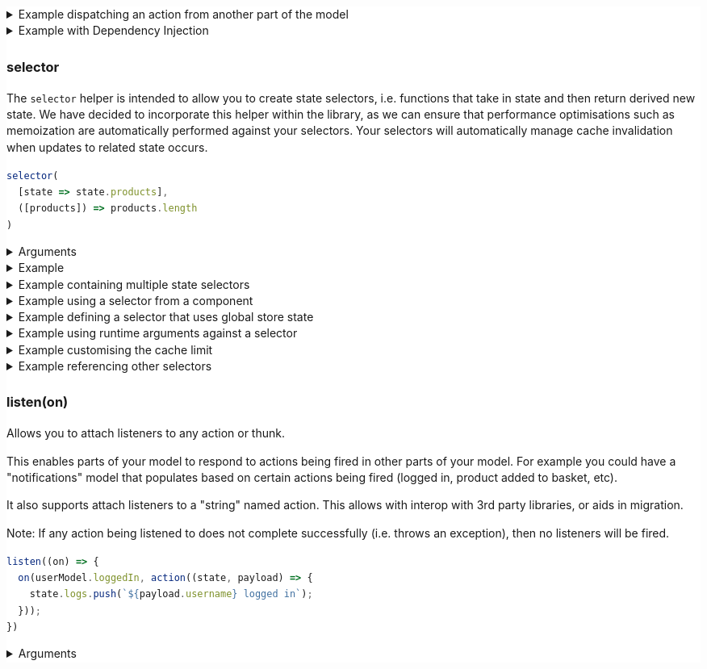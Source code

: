 <details><summary>Example dispatching an action from another part of the model</summary></details>

<details><summary>Example with Dependency Injection</summary></details>

### selector

The `selector` helper is intended to allow you to create state selectors, i.e. functions that take in state and then return derived new state. We have decided to incorporate this helper within the library, as we can ensure that performance optimisations such as memoization are automatically performed against your selectors. Your selectors will automatically manage cache invalidation when updates to related state occurs.

```javascript
selector(
  [state => state.products],
  ([products]) => products.length
)
```

<details><summary>Arguments</summary></details>

<details><summary>Example</summary></details>

<details><summary>Example containing multiple state selectors</summary></details>

<details><summary>Example using a selector from a component</summary></details>

<details><summary>Example defining a selector that uses global store state</summary></details>

<details><summary>Example using runtime arguments against a selector</summary></details>

<details><summary>Example customising the cache limit</summary></details>

<details><summary>Example referencing other selectors</summary></details>

### listen(on)

Allows you to attach listeners to any action or thunk.

This enables parts of your model to respond to actions being fired in other parts of your model. For example you could have a "notifications" model that populates based on certain actions being fired (logged in, product added to basket, etc).

It also supports attach listeners to a "string" named action. This allows with interop with 3rd party libraries, or aids in migration.

Note: If any action being listened to does not complete successfully (i.e. throws an exception), then no listeners will be fired.

```javascript
listen((on) => {
  on(userModel.loggedIn, action((state, payload) => {
    state.logs.push(`${payload.username} logged in`);
  }));
})
```

<details><summary>Arguments</summary></details>

